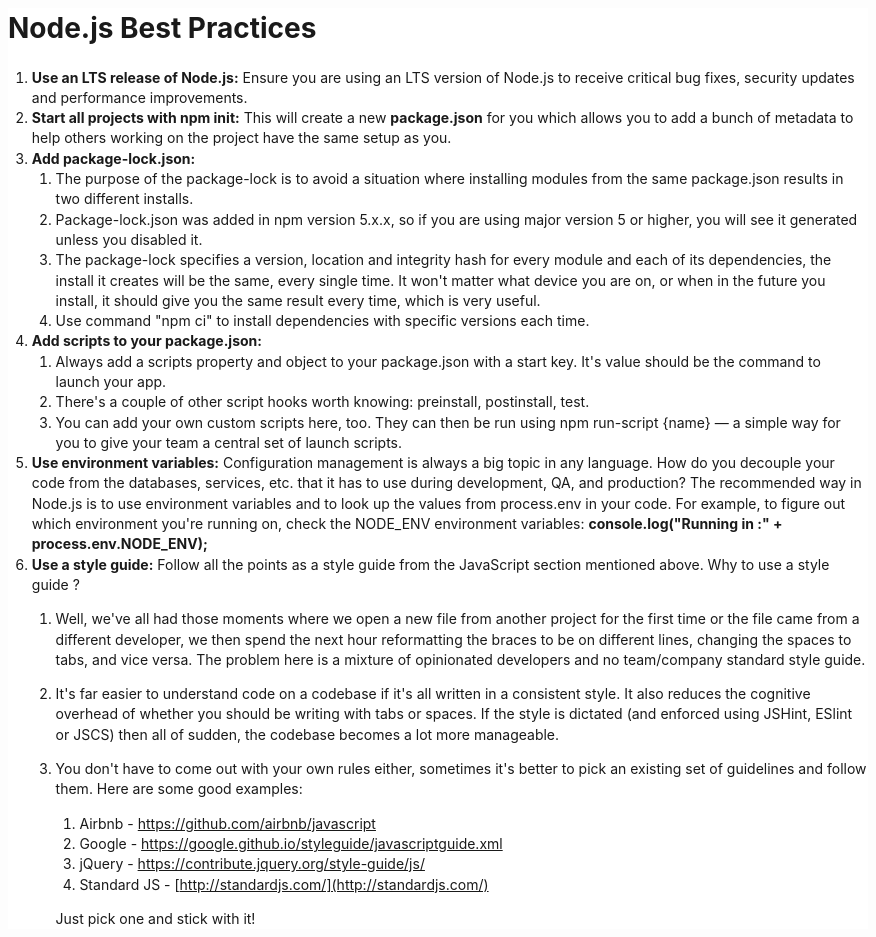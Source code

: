 
# Node.js Best Practices

1. **Use an LTS release of Node.js:**
Ensure you are using an LTS version of Node.js to receive critical bug fixes, security updates and performance improvements.
2. **Start all projects with npm init:**
This will create a new **package.json** for you which allows you to add a bunch of metadata to help others working on the project have the same setup as you.
3. **Add package-lock.json:**
      1. The purpose of the package-lock is to avoid a situation where installing modules from the same package.json results in two different installs.
     2. Package-lock.json was added in npm version 5.x.x, so if you are using major version 5 or higher, you will see it generated unless you disabled it.
    3. The package-lock specifies a version, location and integrity hash for every module and each of its dependencies, the install it creates will be the same, every single time. It won&#39;t matter what device you are on, or when in the future you install, it should give you the same result every time, which is very useful.
    4. Use command &quot;npm ci&quot; to install dependencies with specific versions each time.
4. **Add scripts to your package.json:**
     1. Always add a scripts property and object to your package.json with a start key. It&#39;s value should be the command to launch your app.
     2. There&#39;s a couple of other script hooks worth knowing: preinstall, postinstall, test.
    3. You can add your own custom scripts here, too. They can then be run using npm run-script {name} — a simple way for you to give your team a central set of launch scripts.
5. **Use environment variables:**
Configuration management is always a big topic in any language. How do you decouple your code from the databases, services, etc. that it has to use during development, QA, and production?
 The recommended way in Node.js is to use environment variables and to look up the values from process.env in your code. For example, to figure out which environment you&#39;re running on, check the NODE\_ENV environment variables:
**console.log(&quot;Running in :&quot; + process.env.NODE\_ENV);**
6. **Use a style guide:**
Follow all the points as a style guide from the JavaScript section mentioned above.
 Why to use a style guide ?
    1. Well, we&#39;ve all had those moments where we open a new file from another project for the first time or the file came from a different developer, we then spend the next hour reformatting the braces to be on different lines, changing the spaces to tabs, and vice versa. The problem here is a mixture of opinionated developers and no team/company standard style guide.
    2. It&#39;s far easier to understand code on a codebase if it&#39;s all written in a consistent style. It also reduces the cognitive overhead of whether you should be writing with tabs or spaces. If the style is dictated (and enforced using JSHint, ESlint or JSCS) then all of sudden, the codebase becomes a lot more manageable.
    3. You don&#39;t have to come out with your own rules either, sometimes it&#39;s better to pick an existing set of guidelines and follow them. Here are some good examples:
        1. Airbnb - https://github.com/airbnb/javascript
        2. Google - https://google.github.io/styleguide/javascriptguide.xml
        3. jQuery - https://contribute.jquery.org/style-guide/js/
        4. Standard JS - [http://standardjs.com/](http://standardjs.com/)

        Just pick one and stick with it!
